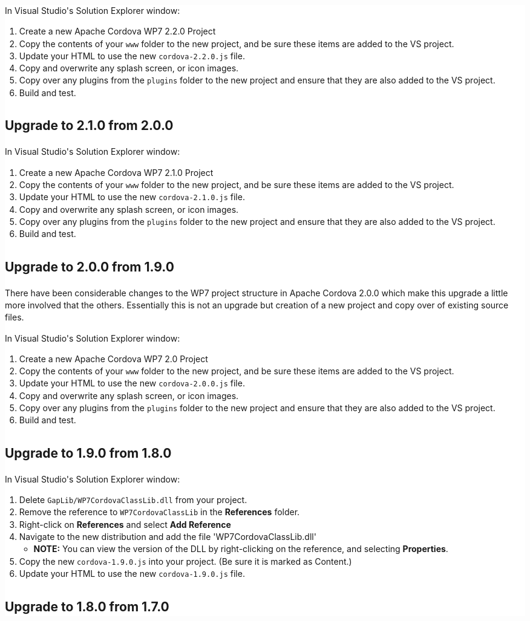 In Visual Studio's Solution Explorer window:
1. Create a new Apache Cordova WP7 2.2.0 Project
2. Copy the contents of your `www` folder to the new project, and be sure these items are added to the VS project.
3. Update your HTML to use the new `cordova-2.2.0.js` file.
4. Copy and overwrite any splash screen, or icon images.
5. Copy over any plugins from the `plugins` folder to the new project and ensure that they are also added to the VS project.
6. Build and test.

## Upgrade to 2.1.0 from 2.0.0 ##

In Visual Studio's Solution Explorer window:
1. Create a new Apache Cordova WP7 2.1.0 Project
2. Copy the contents of your `www` folder to the new project, and be sure these items are added to the VS project.
3. Update your HTML to use the new `cordova-2.1.0.js` file.
4. Copy and overwrite any splash screen, or icon images.
5. Copy over any plugins from the `plugins` folder to the new project and ensure that they are also added to the VS project.
6. Build and test.

## Upgrade to 2.0.0 from 1.9.0 ##

There have been considerable changes to the WP7 project structure in Apache Cordova 2.0.0 which make this upgrade a little more involved that the others. Essentially this is not an upgrade but creation of a new project and copy over of existing source files.

In Visual Studio's Solution Explorer window:
1. Create a new Apache Cordova WP7 2.0 Project
2. Copy the contents of your `www` folder to the new project, and be sure these items are added to the VS project.
3. Update your HTML to use the new `cordova-2.0.0.js` file.
4. Copy and overwrite any splash screen, or icon images.
5. Copy over any plugins from the `plugins` folder to the new project and ensure that they are also added to the VS project.
6. Build and test.

## Upgrade to 1.9.0 from 1.8.0 ##

In Visual Studio's Solution Explorer window:
1. Delete `GapLib/WP7CordovaClassLib.dll` from your project.
2. Remove the reference to `WP7CordovaClassLib` in the __References__ folder.
3. Right-click on __References__ and select __Add Reference__
4. Navigate to the new distribution and add the file 'WP7CordovaClassLib.dll'
    - __NOTE:__ You can view the version of the DLL by right-clicking on the reference, and selecting __Properties__.
5. Copy the new `cordova-1.9.0.js` into your project. (Be sure it is marked as Content.)
6. Update your HTML to use the new `cordova-1.9.0.js` file.

## Upgrade to 1.8.0 from 1.7.0 ##
